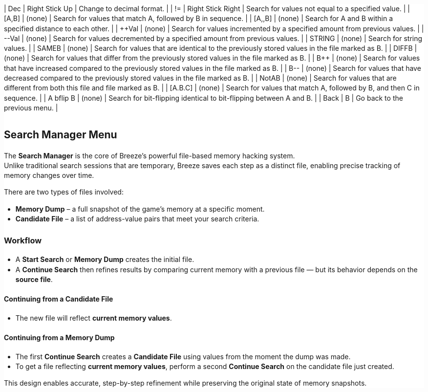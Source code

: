| Dec | Right Stick Up | Change to decimal format. |
| != | Right Stick Right | Search for values not equal to a specified value. |
| [A,B] | (none) | Search for values that match A, followed by B in sequence. |
| [A,,B] | (none) | Search for A and B within a specified distance to each other. |
| ++Val | (none) | Search for values incremented by a specified amount from previous values. |
| --Val | (none) | Search for values decremented by a specified amount from previous values. |
| STRING | (none) | Search for string values. |
| SAMEB | (none) | Search for values that are identical to the previously stored values in the file marked as B. |
| DIFFB | (none) | Search for values that differ from the previously stored values in the file marked as B. |
| B++ | (none) | Search for values that have increased compared to the previously stored values in the file marked as B. |
| B-- | (none) | Search for values that have decreased compared to the previously stored values in the file marked as B. |
| NotAB | (none) | Search for values that are different from both this file and file marked as B. |
| [A.B.C] | (none) | Search for values that match A, followed by B, and then C in sequence. |
| A bflip B | (none) | Search for bit-flipping identical to bit-flipping between A and B. |
| Back | B | Go back to the previous menu. |

## Search Manager Menu

The **Search Manager** is the core of Breeze’s powerful file-based memory hacking system.  
Unlike traditional search sessions that are temporary, Breeze saves each step as a distinct file, enabling precise tracking of memory changes over time.

There are two types of files involved:

- **Memory Dump** – a full snapshot of the game’s memory at a specific moment.
- **Candidate File** – a list of address-value pairs that meet your search criteria.

### Workflow

- A **Start Search** or **Memory Dump** creates the initial file.
- A **Continue Search** then refines results by comparing current memory with a previous file — but its behavior depends on the **source file**.

#### Continuing from a Candidate File
- The new file will reflect **current memory values**.

#### Continuing from a Memory Dump
- The first **Continue Search** creates a **Candidate File** using values from the moment the dump was made.
- To get a file reflecting **current memory values**, perform a second **Continue Search** on the candidate file just created.

This design enables accurate, step-by-step refinement while preserving the original state of memory snapshots.
